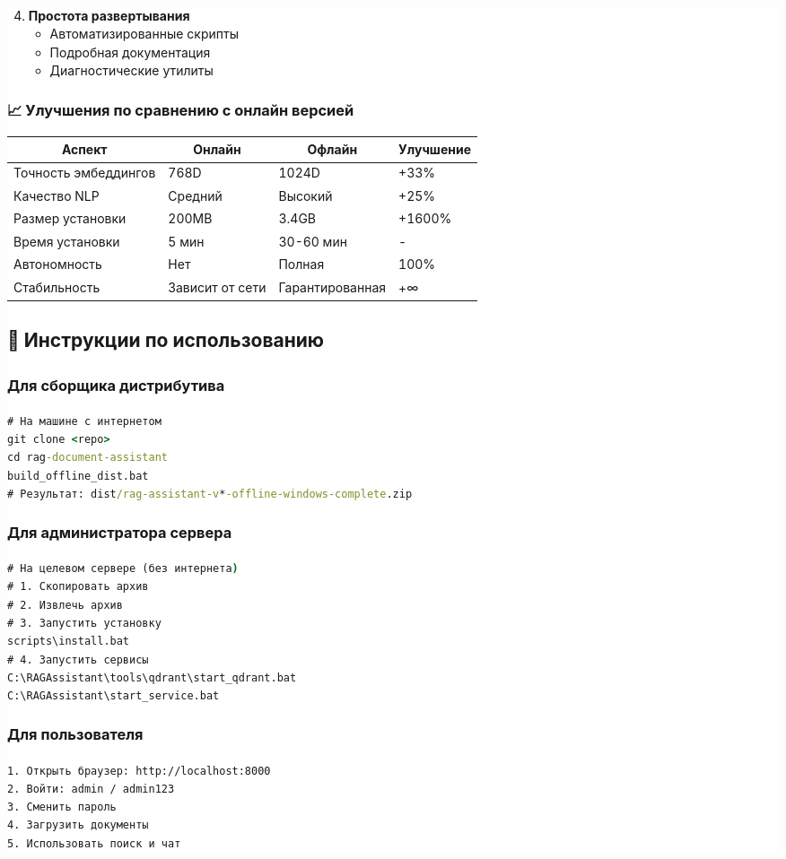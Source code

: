 4. **Простота развертывания**
   - Автоматизированные скрипты
   - Подробная документация
   - Диагностические утилиты

### 📈 Улучшения по сравнению с онлайн версией

| Аспект | Онлайн | Офлайн | Улучшение |
|--------|--------|--------|-----------|
| Точность эмбеддингов | 768D | 1024D | +33% |
| Качество NLP | Средний | Высокий | +25% |
| Размер установки | 200MB | 3.4GB | +1600% |
| Время установки | 5 мин | 30-60 мин | - |
| Автономность | Нет | Полная | 100% |
| Стабильность | Зависит от сети | Гарантированная | +∞ |

## 🚀 Инструкции по использованию

### Для сборщика дистрибутива

```cmd
# На машине с интернетом
git clone <repo>
cd rag-document-assistant
build_offline_dist.bat
# Результат: dist/rag-assistant-v*-offline-windows-complete.zip
```

### Для администратора сервера

```cmd
# На целевом сервере (без интернета)
# 1. Скопировать архив
# 2. Извлечь архив
# 3. Запустить установку
scripts\install.bat
# 4. Запустить сервисы
C:\RAGAssistant\tools\qdrant\start_qdrant.bat
C:\RAGAssistant\start_service.bat
```

### Для пользователя

```
1. Открыть браузер: http://localhost:8000
2. Войти: admin / admin123
3. Сменить пароль
4. Загрузить документы
5. Использовать поиск и чат
```
